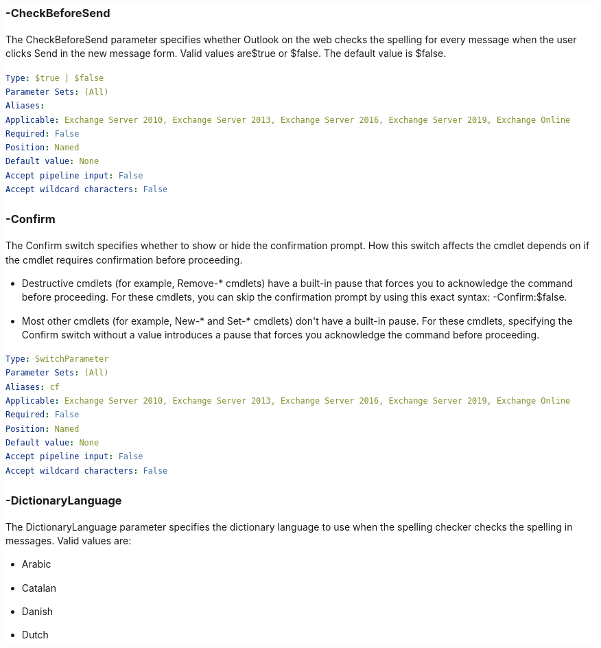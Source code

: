 ### -CheckBeforeSend
The CheckBeforeSend parameter specifies whether Outlook on the web checks the spelling for every message when the user clicks Send in the new message form. Valid values are$true or $false. The default value is $false.

```yaml
Type: $true | $false
Parameter Sets: (All)
Aliases:
Applicable: Exchange Server 2010, Exchange Server 2013, Exchange Server 2016, Exchange Server 2019, Exchange Online
Required: False
Position: Named
Default value: None
Accept pipeline input: False
Accept wildcard characters: False
```

### -Confirm
The Confirm switch specifies whether to show or hide the confirmation prompt. How this switch affects the cmdlet depends on if the cmdlet requires confirmation before proceeding.

- Destructive cmdlets (for example, Remove-\* cmdlets) have a built-in pause that forces you to acknowledge the command before proceeding. For these cmdlets, you can skip the confirmation prompt by using this exact syntax: -Confirm:$false.

- Most other cmdlets (for example, New-\* and Set-\* cmdlets) don't have a built-in pause. For these cmdlets, specifying the Confirm switch without a value introduces a pause that forces you acknowledge the command before proceeding.

```yaml
Type: SwitchParameter
Parameter Sets: (All)
Aliases: cf
Applicable: Exchange Server 2010, Exchange Server 2013, Exchange Server 2016, Exchange Server 2019, Exchange Online
Required: False
Position: Named
Default value: None
Accept pipeline input: False
Accept wildcard characters: False
```

### -DictionaryLanguage
The DictionaryLanguage parameter specifies the dictionary language to use when the spelling checker checks the spelling in messages. Valid values are:

- Arabic

- Catalan

- Danish

- Dutch
